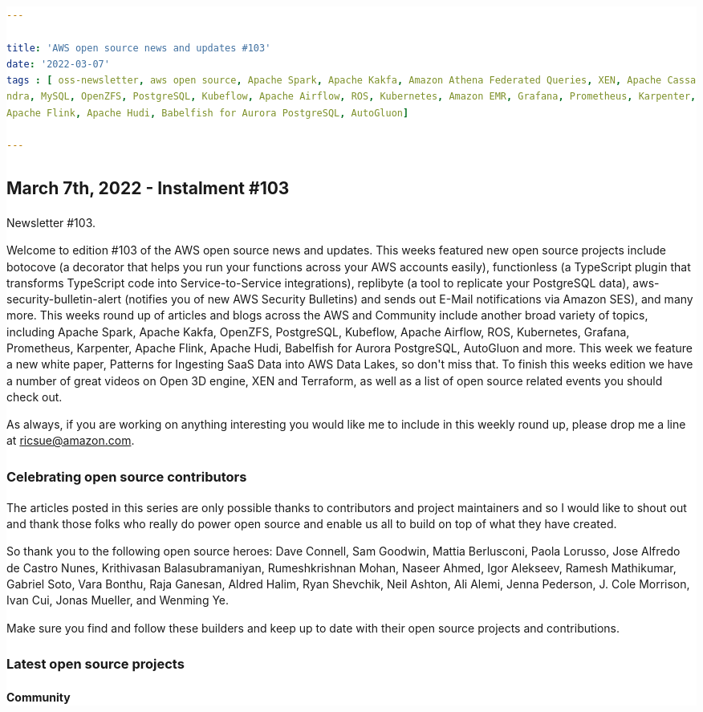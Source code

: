 ```yaml
---

title: 'AWS open source news and updates #103'
date: '2022-03-07'
tags : [ oss-newsletter, aws open source, Apache Spark, Apache Kakfa, Amazon Athena Federated Queries, XEN, Apache Cassandra, MySQL, OpenZFS, PostgreSQL, Kubeflow, Apache Airflow, ROS, Kubernetes, Amazon EMR, Grafana, Prometheus, Karpenter, Apache Flink, Apache Hudi, Babelfish for Aurora PostgreSQL, AutoGluon]

---
```


## March 7th, 2022 - Instalment #103

Newsletter #103. 

Welcome to edition #103 of the AWS open source news and updates. This weeks featured new open source projects include botocove (a decorator that helps you run your functions across your AWS accounts easily), functionless (a TypeScript plugin that transforms TypeScript code into Service-to-Service integrations), replibyte (a tool to replicate your PostgreSQL data), aws-security-bulletin-alert (notifies you of new AWS Security Bulletins) and sends out E-Mail notifications via Amazon SES), and many more. This weeks round up of articles and blogs across the AWS and Community include another broad variety of topics, including Apache Spark, Apache Kakfa,  OpenZFS, PostgreSQL, Kubeflow, Apache Airflow, ROS, Kubernetes, Grafana, Prometheus, Karpenter, Apache Flink, Apache Hudi, Babelfish for Aurora PostgreSQL, AutoGluon and more. This week we feature a new white paper, Patterns for Ingesting SaaS Data into AWS Data Lakes, so don't miss that. To finish this weeks edition we have a number of great videos on Open 3D engine, XEN and Terraform, as well as a list of open source related events you should check out.

As always, if you are working on anything interesting you would like me to include in this weekly round up, please drop me a line at ricsue@amazon.com.


### Celebrating open source contributors

The articles posted in this series are only possible thanks to contributors and project maintainers and so I would like to shout out and thank those folks who really do power open source and enable us all to build on top of what they have created. 

So thank you to the following open source heroes: Dave Connell, Sam Goodwin, Mattia Berlusconi, Paola Lorusso, Jose Alfredo de Castro Nunes, Krithivasan Balasubramaniyan, Rumeshkrishnan Mohan, Naseer Ahmed, Igor Alekseev, Ramesh Mathikumar, Gabriel Soto, Vara Bonthu, Raja Ganesan, Aldred Halim, Ryan Shevchik, Neil Ashton, Ali Alemi, Jenna Pederson, J. Cole Morrison, Ivan Cui, Jonas Mueller, and Wenming Ye.

Make sure you find and follow these builders and keep up to date with their open source projects and contributions.

### Latest open source projects

#### Community
